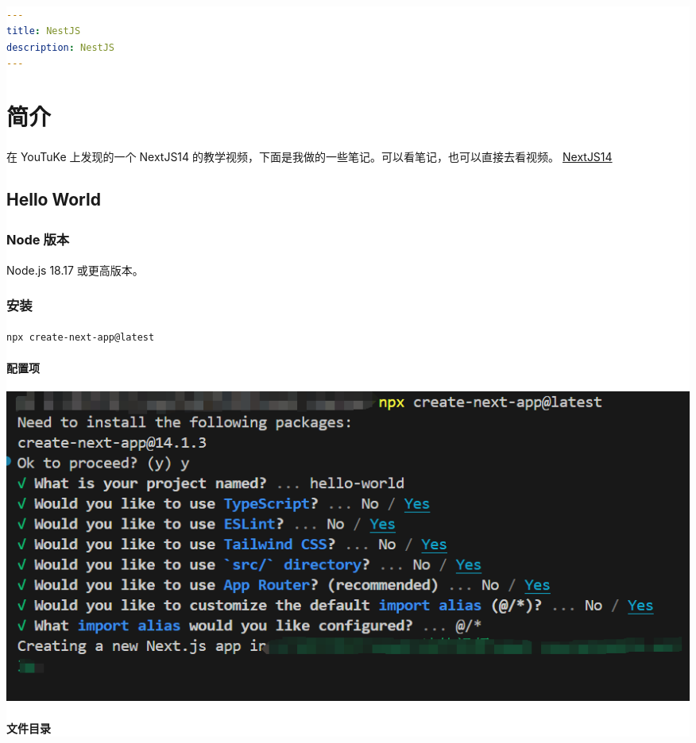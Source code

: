 ```yaml
---
title: NestJS
description: NestJS
---
```


# 简介

在 YouTuKe 上发现的一个 NextJS14 的教学视频，下面是我做的一些笔记。可以看笔记，也可以直接去看视频。
[NextJS14](https://www.youtube.com/watch?v=ZjAqacIC_3c&list=PLC3y8-rFHvwjOKd6gdf4QtV1uYNiQnruI)

## Hello World

### Node 版本

Node.js 18.17 或更高版本。

### 安装

```bash
npx create-next-app@latest
```

#### 配置项

![alt text](images/image.png)

#### 文件目录
